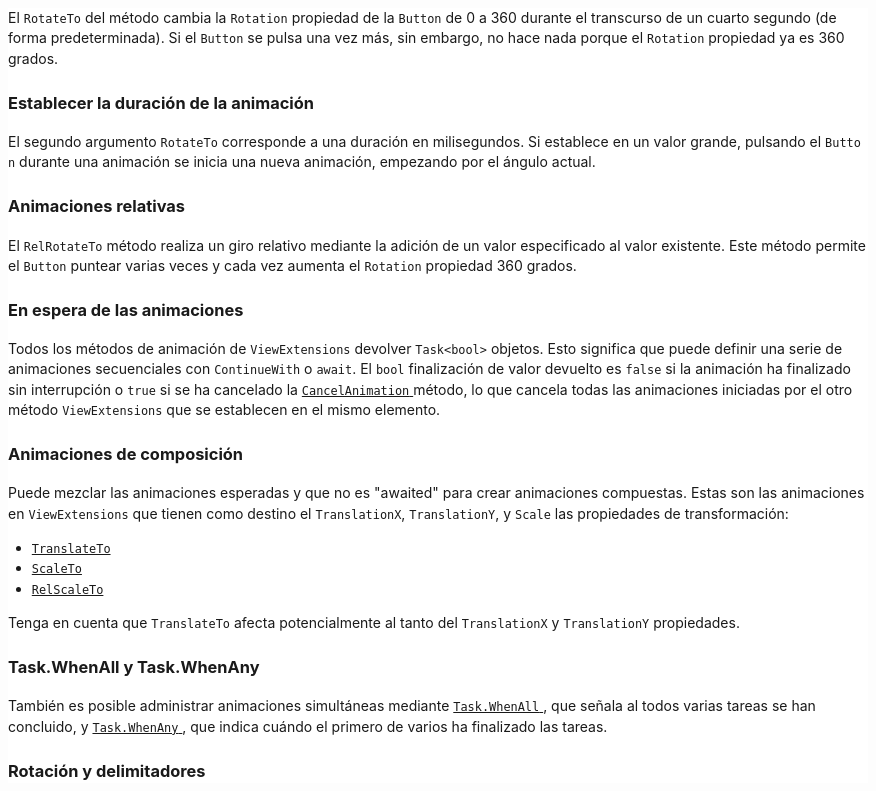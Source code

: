 El `RotateTo` del método cambia la `Rotation` propiedad de la `Button` de 0 a 360 durante el transcurso de un cuarto segundo (de forma predeterminada). Si el `Button` se pulsa una vez más, sin embargo, no hace nada porque el `Rotation` propiedad ya es 360 grados.

### <a name="setting-the-animation-duration"></a>Establecer la duración de la animación

El segundo argumento `RotateTo` corresponde a una duración en milisegundos. Si establece en un valor grande, pulsando el `Button` durante una animación se inicia una nueva animación, empezando por el ángulo actual.

### <a name="relative-animations"></a>Animaciones relativas

El `RelRotateTo` método realiza un giro relativo mediante la adición de un valor especificado al valor existente. Este método permite el `Button` puntear varias veces y cada vez aumenta el `Rotation` propiedad 360 grados.

### <a name="awaiting-animations"></a>En espera de las animaciones

Todos los métodos de animación de `ViewExtensions` devolver `Task<bool>` objetos. Esto significa que puede definir una serie de animaciones secuenciales con `ContinueWith` o `await`. El `bool` finalización de valor devuelto es `false` si la animación ha finalizado sin interrupción o `true` si se ha cancelado la [ `CancelAnimation` ](xref:Xamarin.Forms.ViewExtensions.CancelAnimations(Xamarin.Forms.VisualElement)) método, lo que cancela todas las animaciones iniciadas por el otro método `ViewExtensions` que se establecen en el mismo elemento.

### <a name="composite-animations"></a>Animaciones de composición

Puede mezclar las animaciones esperadas y que no es "awaited" para crear animaciones compuestas. Estas son las animaciones en `ViewExtensions` que tienen como destino el `TranslationX`, `TranslationY`, y `Scale` las propiedades de transformación:

- [`TranslateTo`](xref:Xamarin.Forms.ViewExtensions.TranslateTo(Xamarin.Forms.VisualElement,System.Double,System.Double,System.UInt32,Xamarin.Forms.Easing))
- [`ScaleTo`](xref:Xamarin.Forms.ViewExtensions.ScaleTo(Xamarin.Forms.VisualElement,System.Double,System.UInt32,Xamarin.Forms.Easing))
- [`RelScaleTo`](xref:Xamarin.Forms.ViewExtensions.RelScaleTo(Xamarin.Forms.VisualElement,System.Double,System.UInt32,Xamarin.Forms.Easing))

Tenga en cuenta que `TranslateTo` afecta potencialmente al tanto del `TranslationX` y `TranslationY` propiedades.

### <a name="taskwhenall-and-taskwhenany"></a>Task.WhenAll y Task.WhenAny

También es posible administrar animaciones simultáneas mediante [ `Task.WhenAll` ](xref:System.Threading.Tasks.Task.WhenAll*), que señala al todos varias tareas se han concluido, y [ `Task.WhenAny` ](xref:System.Threading.Tasks.Task.WhenAny*), que indica cuándo el primero de varios ha finalizado las tareas.

### <a name="rotation-and-anchors"></a>Rotación y delimitadores
